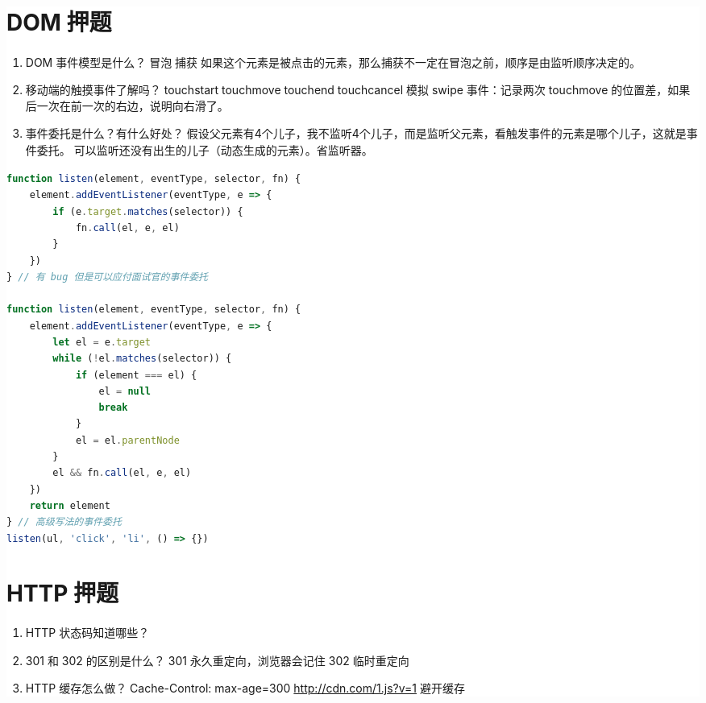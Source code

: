 # DOM 押题
1.	DOM 事件模型是什么？
冒泡
捕获
如果这个元素是被点击的元素，那么捕获不一定在冒泡之前，顺序是由监听顺序决定的。

2.	移动端的触摸事件了解吗？
touchstart touchmove touchend touchcancel
模拟 swipe 事件：记录两次 touchmove 的位置差，如果后一次在前一次的右边，说明向右滑了。

3.	事件委托是什么？有什么好处？
假设父元素有4个儿子，我不监听4个儿子，而是监听父元素，看触发事件的元素是哪个儿子，这就是事件委托。
可以监听还没有出生的儿子（动态生成的元素）。省监听器。

```js
function listen(element, eventType, selector, fn) {
    element.addEventListener(eventType, e => {
        if (e.target.matches(selector)) {
            fn.call(el, e, el)
        }
    })
} // 有 bug 但是可以应付面试官的事件委托

function listen(element, eventType, selector, fn) {
    element.addEventListener(eventType, e => {
        let el = e.target
        while (!el.matches(selector)) {
            if (element === el) {
                el = null
                break
            }
            el = el.parentNode
        }
        el && fn.call(el, e, el)
    })
    return element
} // 高级写法的事件委托
listen(ul, 'click', 'li', () => {})
```

# HTTP 押题

1. HTTP 状态码知道哪些？

2. 301 和 302 的区别是什么？
301 永久重定向，浏览器会记住
302 临时重定向

3.	HTTP 缓存怎么做？
Cache-Control: max-age=300
http://cdn.com/1.js?v=1 避开缓存
